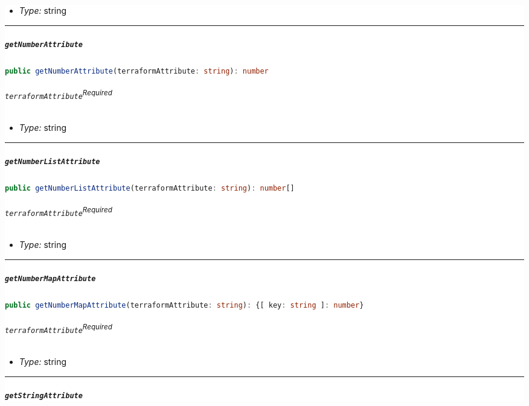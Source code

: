 - *Type:* string

---

##### `getNumberAttribute` <a name="getNumberAttribute" id="@cdktf/aws-cdk.vpcPeeringConnectionAccepter.VpcPeeringConnectionAccepterA.getNumberAttribute"></a>

```typescript
public getNumberAttribute(terraformAttribute: string): number
```

###### `terraformAttribute`<sup>Required</sup> <a name="terraformAttribute" id="@cdktf/aws-cdk.vpcPeeringConnectionAccepter.VpcPeeringConnectionAccepterA.getNumberAttribute.parameter.terraformAttribute"></a>

- *Type:* string

---

##### `getNumberListAttribute` <a name="getNumberListAttribute" id="@cdktf/aws-cdk.vpcPeeringConnectionAccepter.VpcPeeringConnectionAccepterA.getNumberListAttribute"></a>

```typescript
public getNumberListAttribute(terraformAttribute: string): number[]
```

###### `terraformAttribute`<sup>Required</sup> <a name="terraformAttribute" id="@cdktf/aws-cdk.vpcPeeringConnectionAccepter.VpcPeeringConnectionAccepterA.getNumberListAttribute.parameter.terraformAttribute"></a>

- *Type:* string

---

##### `getNumberMapAttribute` <a name="getNumberMapAttribute" id="@cdktf/aws-cdk.vpcPeeringConnectionAccepter.VpcPeeringConnectionAccepterA.getNumberMapAttribute"></a>

```typescript
public getNumberMapAttribute(terraformAttribute: string): {[ key: string ]: number}
```

###### `terraformAttribute`<sup>Required</sup> <a name="terraformAttribute" id="@cdktf/aws-cdk.vpcPeeringConnectionAccepter.VpcPeeringConnectionAccepterA.getNumberMapAttribute.parameter.terraformAttribute"></a>

- *Type:* string

---

##### `getStringAttribute` <a name="getStringAttribute" id="@cdktf/aws-cdk.vpcPeeringConnectionAccepter.VpcPeeringConnectionAccepterA.getStringAttribute"></a>
